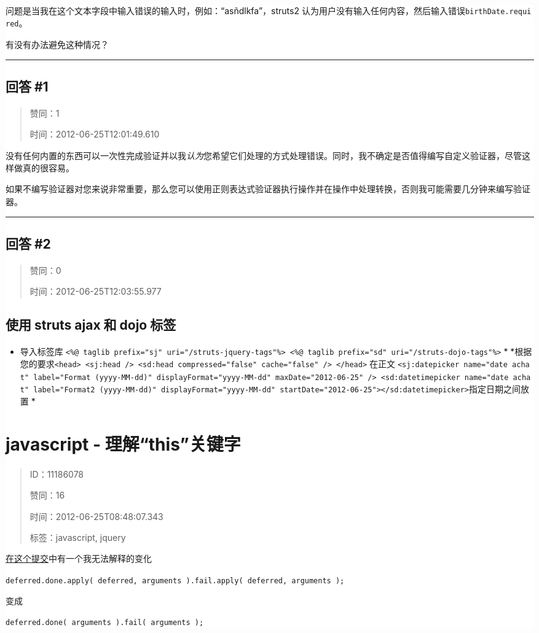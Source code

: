 问题是当我在这个文本字段中输入错误的输入时，例如：“asñdlkfa”，struts2 认为用户没有输入任何内容，然后输入错误`birthDate.required`。

有没有办法避免这种情况？

* * *

## 回答 #1

> 赞同：1
> 
> 时间：2012-06-25T12:01:49.610

没有任何内置的东西可以一次性完成验证并以我*认为*您希望它们处理的方式处理错误。同时，我不确定是否值得编写自定义验证器，尽管这样做真的很容易。

如果不编写验证器对您来说非常重要，那么您可以使用正则表达式验证器执行操作并在操作中处理转换，否则我可能需要几分钟来编写验证器。

* * *

## 回答 #2

> 赞同：0
> 
> 时间：2012-06-25T12:03:55.977

## 使用 struts ajax 和 dojo 标签

* 导入标签库 `<%@ taglib prefix="sj" uri="/struts-jquery-tags"%> <%@ taglib prefix="sd" uri="/struts-dojo-tags"%>` * *根据您的要求`<head> <sj:head /> <sd:head compressed="false" cache="false" /> </head>` 在正文 `<sj:datepicker name="date achat" label="Format (yyyy-MM-dd)" displayFormat="yyyy-MM-dd" maxDate="2012-06-25" /> <sd:datetimepicker name="date achat" label="Format2 (yyyy-MM-dd)" displayFormat="yyyy-MM-dd" startDate="2012-06-25"></sd:datetimepicker>`指定日期之间放置 *

# javascript - 理解“this”关键字

> ID：11186078
> 
> 赞同：16
> 
> 时间：2012-06-25T08:48:07.343
> 
> 标签：javascript, jquery

[在这个提交](https://github.com/jquery/jquery/commit/6e066a4db72ff6b0d12dd8a43faec0a80e4a1fed#L0L31)中有一个我无法解释的变化

```
deferred.done.apply( deferred, arguments ).fail.apply( deferred, arguments ); 
```

变成

```
deferred.done( arguments ).fail( arguments ); 
```
